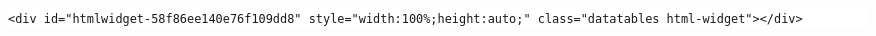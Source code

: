 ```{=html}
<div id="htmlwidget-58f86ee140e76f109dd8" style="width:100%;height:auto;" class="datatables html-widget"></div>
```